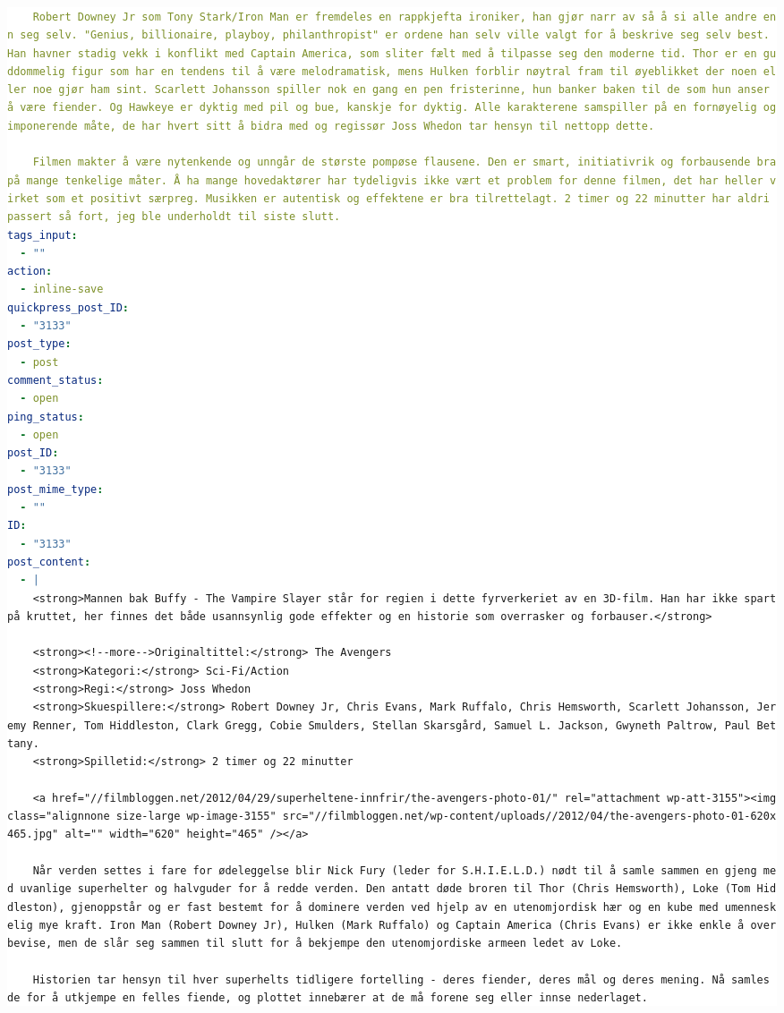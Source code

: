 ```yaml
    Robert Downey Jr som Tony Stark/Iron Man er fremdeles en rappkjefta ironiker, han gjør narr av så å si alle andre enn seg selv. "Genius, billionaire, playboy, philanthropist" er ordene han selv ville valgt for å beskrive seg selv best. Han havner stadig vekk i konflikt med Captain America, som sliter fælt med å tilpasse seg den moderne tid. Thor er en guddommelig figur som har en tendens til å være melodramatisk, mens Hulken forblir nøytral fram til øyeblikket der noen eller noe gjør ham sint. Scarlett Johansson spiller nok en gang en pen fristerinne, hun banker baken til de som hun anser å være fiender. Og Hawkeye er dyktig med pil og bue, kanskje for dyktig. Alle karakterene samspiller på en fornøyelig og imponerende måte, de har hvert sitt å bidra med og regissør Joss Whedon tar hensyn til nettopp dette.

    Filmen makter å være nytenkende og unngår de største pompøse flausene. Den er smart, initiativrik og forbausende bra på mange tenkelige måter. Å ha mange hovedaktører har tydeligvis ikke vært et problem for denne filmen, det har heller virket som et positivt særpreg. Musikken er autentisk og effektene er bra tilrettelagt. 2 timer og 22 minutter har aldri passert så fort, jeg ble underholdt til siste slutt.
tags_input:
  - ""
action:
  - inline-save
quickpress_post_ID:
  - "3133"
post_type:
  - post
comment_status:
  - open
ping_status:
  - open
post_ID:
  - "3133"
post_mime_type:
  - ""
ID:
  - "3133"
post_content:
  - |
    <strong>Mannen bak Buffy - The Vampire Slayer står for regien i dette fyrverkeriet av en 3D-film. Han har ikke spart på kruttet, her finnes det både usannsynlig gode effekter og en historie som overrasker og forbauser.</strong>

    <strong><!--more-->Originaltittel:</strong> The Avengers
    <strong>Kategori:</strong> Sci-Fi/Action
    <strong>Regi:</strong> Joss Whedon
    <strong>Skuespillere:</strong> Robert Downey Jr, Chris Evans, Mark Ruffalo, Chris Hemsworth, Scarlett Johansson, Jeremy Renner, Tom Hiddleston, Clark Gregg, Cobie Smulders, Stellan Skarsgård, Samuel L. Jackson, Gwyneth Paltrow, Paul Bettany.
    <strong>Spilletid:</strong> 2 timer og 22 minutter

    <a href="//filmbloggen.net/2012/04/29/superheltene-innfrir/the-avengers-photo-01/" rel="attachment wp-att-3155"><img class="alignnone size-large wp-image-3155" src="//filmbloggen.net/wp-content/uploads//2012/04/the-avengers-photo-01-620x465.jpg" alt="" width="620" height="465" /></a>

    Når verden settes i fare for ødeleggelse blir Nick Fury (leder for S.H.I.E.L.D.) nødt til å samle sammen en gjeng med uvanlige superhelter og halvguder for å redde verden. Den antatt døde broren til Thor (Chris Hemsworth), Loke (Tom Hiddleston), gjenoppstår og er fast bestemt for å dominere verden ved hjelp av en utenomjordisk hær og en kube med umenneskelig mye kraft. Iron Man (Robert Downey Jr), Hulken (Mark Ruffalo) og Captain America (Chris Evans) er ikke enkle å overbevise, men de slår seg sammen til slutt for å bekjempe den utenomjordiske armeen ledet av Loke.

    Historien tar hensyn til hver superhelts tidligere fortelling - deres fiender, deres mål og deres mening. Nå samles de for å utkjempe en felles fiende, og plottet innebærer at de må forene seg eller innse nederlaget.

```